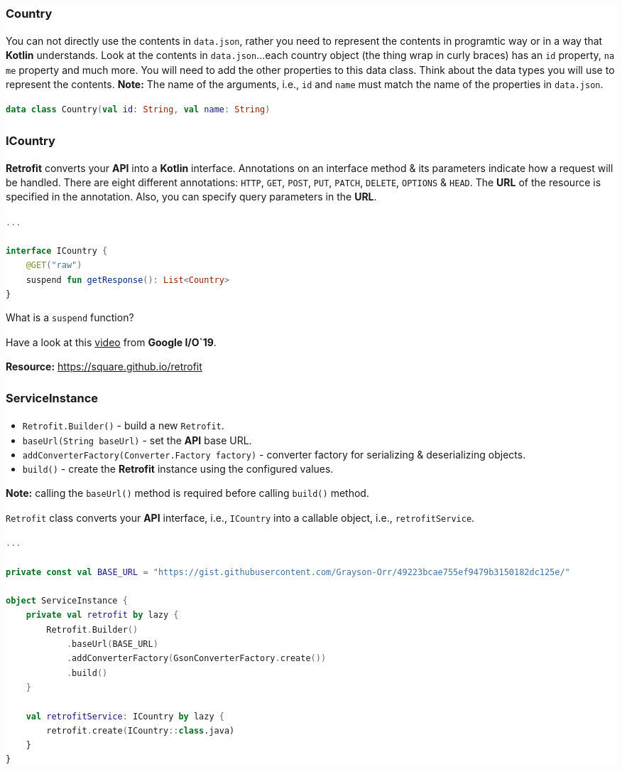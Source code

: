 ### Country

You can not directly use the contents in `data.json`, rather you need to represent the contents in programtic way or in a way that **Kotlin** understands. Look at the contents in `data.json`...each country object (the thing wrap in curly braces) has an `id` property, `name` property and much more. You will need to add the other properties to this data class. Think about the data types you will use to represent the contents. **Note:** The name of the arguments, i.e., `id` and `name` must match the name of the properties in `data.json`.
 
```kotlin
data class Country(val id: String, val name: String)
```

### ICountry

**Retrofit** converts your **API** into a **Kotlin** interface. Annotations on an interface method & its parameters indicate how a request will be handled. There are eight different annotations: `HTTP`, `GET`, `POST`, `PUT`, `PATCH`, `DELETE`, `OPTIONS` & `HEAD`. The **URL** of the resource is specified in the annotation. Also, you can specify query parameters in the **URL**.

```kotlin
...

interface ICountry {
    @GET("raw")
    suspend fun getResponse(): List<Country>
}
```

What is a `suspend` function?

Have a look at this [video](https://www.youtube.com/watch?v=BOHK_w09pVA&t=300s) from **Google I/O`19**.

**Resource:** https://square.github.io/retrofit

### ServiceInstance

- `Retrofit.Builder()` - build a new `Retrofit`.
- `baseUrl(String baseUrl)` - set the **API** base URL.
- `addConverterFactory(Converter.Factory factory)` - converter factory for serializing & deserializing objects.
- `build()` - create the **Retrofit** instance using the configured values.

**Note:** calling the `baseUrl()` method is required before calling `build()` method. 

`Retrofit` class converts your **API** interface, i.e., `ICountry` into a callable object, i.e., `retrofitService`. 

```kotlin
...

private const val BASE_URL = "https://gist.githubusercontent.com/Grayson-Orr/49223bcae755ef9479b3150182dc125e/"

object ServiceInstance {
    private val retrofit by lazy {
        Retrofit.Builder()
            .baseUrl(BASE_URL)
            .addConverterFactory(GsonConverterFactory.create())
            .build()
    }

    val retrofitService: ICountry by lazy {
        retrofit.create(ICountry::class.java)
    }
}
```